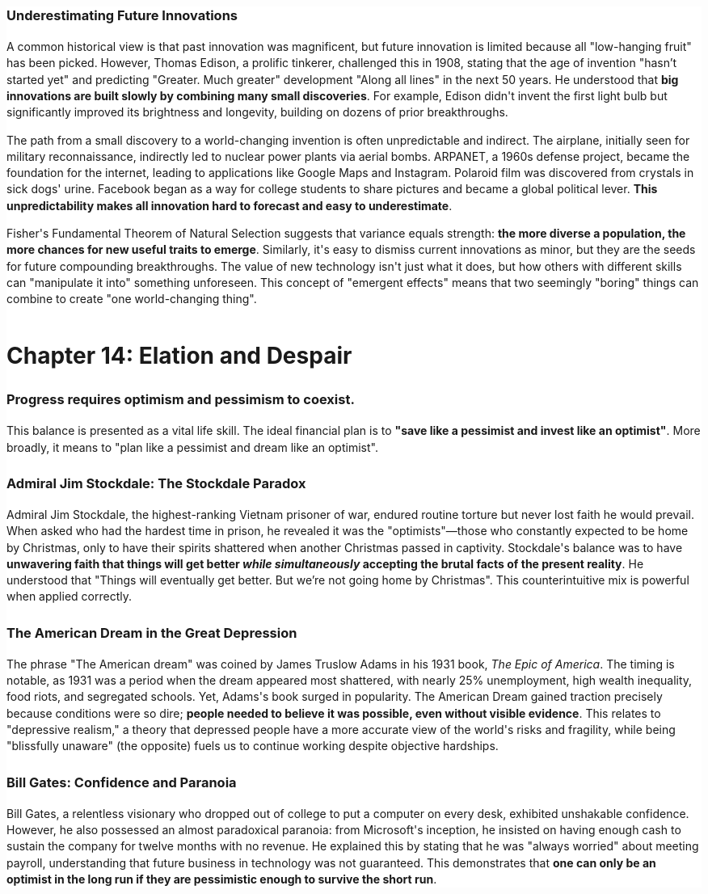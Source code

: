 ### Underestimating Future Innovations
A common historical view is that past innovation was magnificent, but future innovation is limited because all "low-hanging fruit" has been picked. However, Thomas Edison, a prolific tinkerer, challenged this in 1908, stating that the age of invention "hasn’t started yet" and predicting "Greater. Much greater" development "Along all lines" in the next 50 years. He understood that **big innovations are built slowly by combining many small discoveries**. For example, Edison didn't invent the first light bulb but significantly improved its brightness and longevity, building on dozens of prior breakthroughs.

The path from a small discovery to a world-changing invention is often unpredictable and indirect. The airplane, initially seen for military reconnaissance, indirectly led to nuclear power plants via aerial bombs. ARPANET, a 1960s defense project, became the foundation for the internet, leading to applications like Google Maps and Instagram. Polaroid film was discovered from crystals in sick dogs' urine. Facebook began as a way for college students to share pictures and became a global political lever. **This unpredictability makes all innovation hard to forecast and easy to underestimate**.

Fisher's Fundamental Theorem of Natural Selection suggests that variance equals strength: **the more diverse a population, the more chances for new useful traits to emerge**. Similarly, it's easy to dismiss current innovations as minor, but they are the seeds for future compounding breakthroughs. The value of new technology isn't just what it does, but how others with different skills can "manipulate it into" something unforeseen. This concept of "emergent effects" means that two seemingly "boring" things can combine to create "one world-changing thing".

# Chapter 14: Elation and Despair
### Progress requires optimism and pessimism to coexist.
This balance is presented as a vital life skill. The ideal financial plan is to **"save like a pessimist and invest like an optimist"**. More broadly, it means to "plan like a pessimist and dream like an optimist".

### Admiral Jim Stockdale: The Stockdale Paradox
Admiral Jim Stockdale, the highest-ranking Vietnam prisoner of war, endured routine torture but never lost faith he would prevail. When asked who had the hardest time in prison, he revealed it was the "optimists"—those who constantly expected to be home by Christmas, only to have their spirits shattered when another Christmas passed in captivity. Stockdale's balance was to have **unwavering faith that things will get better *while simultaneously* accepting the brutal facts of the present reality**. He understood that "Things will eventually get better. But we’re not going home by Christmas". This counterintuitive mix is powerful when applied correctly.

### The American Dream in the Great Depression
The phrase "The American dream" was coined by James Truslow Adams in his 1931 book, *The Epic of America*. The timing is notable, as 1931 was a period when the dream appeared most shattered, with nearly 25% unemployment, high wealth inequality, food riots, and segregated schools. Yet, Adams's book surged in popularity. The American Dream gained traction precisely because conditions were so dire; **people needed to believe it was possible, even without visible evidence**. This relates to "depressive realism," a theory that depressed people have a more accurate view of the world's risks and fragility, while being "blissfully unaware" (the opposite) fuels us to continue working despite objective hardships.

### Bill Gates: Confidence and Paranoia
Bill Gates, a relentless visionary who dropped out of college to put a computer on every desk, exhibited unshakable confidence. However, he also possessed an almost paradoxical paranoia: from Microsoft's inception, he insisted on having enough cash to sustain the company for twelve months with no revenue. He explained this by stating that he was "always worried" about meeting payroll, understanding that future business in technology was not guaranteed. This demonstrates that **one can only be an optimist in the long run if they are pessimistic enough to survive the short run**.
